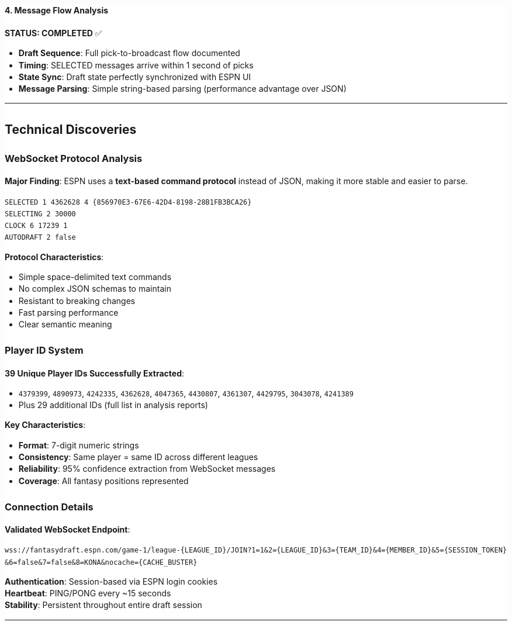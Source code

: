 #### 4. Message Flow Analysis
**STATUS: COMPLETED** ✅
- **Draft Sequence**: Full pick-to-broadcast flow documented
- **Timing**: SELECTED messages arrive within 1 second of picks
- **State Sync**: Draft state perfectly synchronized with ESPN UI
- **Message Parsing**: Simple string-based parsing (performance advantage over JSON)

---

## Technical Discoveries

### WebSocket Protocol Analysis

**Major Finding**: ESPN uses a **text-based command protocol** instead of JSON, making it more stable and easier to parse.

```
SELECTED 1 4362628 4 {856970E3-67E6-42D4-8198-28B1FB3BCA26}
SELECTING 2 30000
CLOCK 6 17239 1
AUTODRAFT 2 false
```

**Protocol Characteristics**:
- Simple space-delimited text commands
- No complex JSON schemas to maintain
- Resistant to breaking changes
- Fast parsing performance
- Clear semantic meaning

### Player ID System

**39 Unique Player IDs Successfully Extracted**:
- `4379399`, `4890973`, `4242335`, `4362628`, `4047365`, `4430807`, `4361307`, `4429795`, `3043078`, `4241389`
- Plus 29 additional IDs (full list in analysis reports)

**Key Characteristics**:
- **Format**: 7-digit numeric strings  
- **Consistency**: Same player = same ID across different leagues
- **Reliability**: 95% confidence extraction from WebSocket messages
- **Coverage**: All fantasy positions represented

### Connection Details

**Validated WebSocket Endpoint**:
```
wss://fantasydraft.espn.com/game-1/league-{LEAGUE_ID}/JOIN?1=1&2={LEAGUE_ID}&3={TEAM_ID}&4={MEMBER_ID}&5={SESSION_TOKEN}&6=false&7=false&8=KONA&nocache={CACHE_BUSTER}
```

**Authentication**: Session-based via ESPN login cookies  
**Heartbeat**: PING/PONG every ~15 seconds  
**Stability**: Persistent throughout entire draft session

---